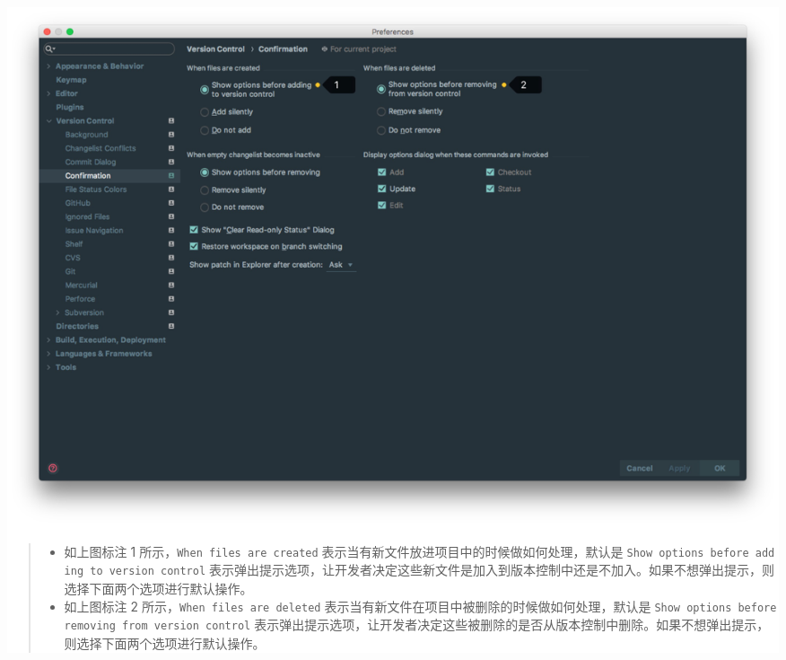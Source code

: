 ![&#x7248;&#x672C;&#x63A7;&#x5236;&#x76F8;&#x5173;&#x7684;&#x5E38;&#x7528;&#x8BBE;&#x7F6E;&#x8BF4;&#x660E;](../../.gitbook/assets/xvi-f-version-control-system-settings-introduce-2.jpg)

> * 如上图标注 1 所示，`When files are created` 表示当有新文件放进项目中的时候做如何处理，默认是 `Show options before adding to version control` 表示弹出提示选项，让开发者决定这些新文件是加入到版本控制中还是不加入。如果不想弹出提示，则选择下面两个选项进行默认操作。
> * 如上图标注 2 所示，`When files are deleted` 表示当有新文件在项目中被删除的时候做如何处理，默认是 `Show options before removing from version control` 表示弹出提示选项，让开发者决定这些被删除的是否从版本控制中删除。如果不想弹出提示，则选择下面两个选项进行默认操作。
